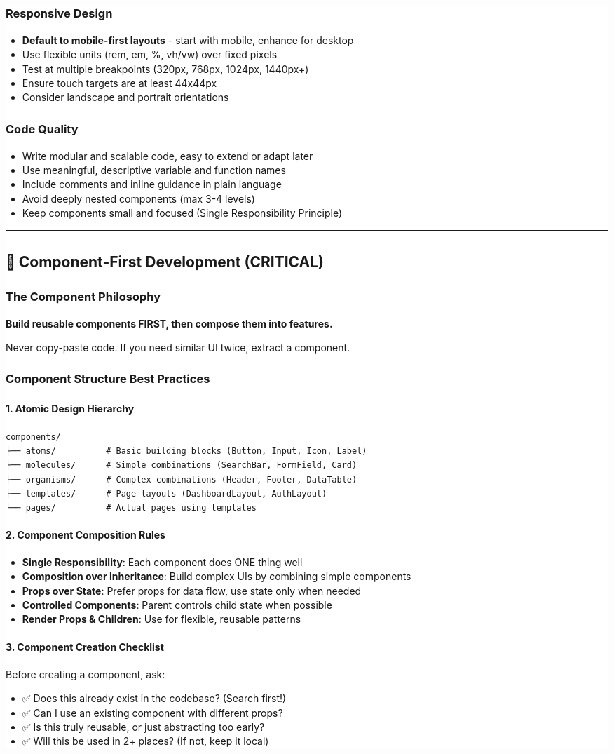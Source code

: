 ### Responsive Design

- **Default to mobile-first layouts** - start with mobile, enhance for desktop
- Use flexible units (rem, em, %, vh/vw) over fixed pixels
- Test at multiple breakpoints (320px, 768px, 1024px, 1440px+)
- Ensure touch targets are at least 44x44px
- Consider landscape and portrait orientations

### Code Quality

- Write modular and scalable code, easy to extend or adapt later
- Use meaningful, descriptive variable and function names
- Include comments and inline guidance in plain language
- Avoid deeply nested components (max 3-4 levels)
- Keep components small and focused (Single Responsibility Principle)

---

## 🧩 Component-First Development (CRITICAL)

### The Component Philosophy

**Build reusable components FIRST, then compose them into features.**

Never copy-paste code. If you need similar UI twice, extract a component.

### Component Structure Best Practices

#### 1. Atomic Design Hierarchy

```
components/
├── atoms/          # Basic building blocks (Button, Input, Icon, Label)
├── molecules/      # Simple combinations (SearchBar, FormField, Card)
├── organisms/      # Complex combinations (Header, Footer, DataTable)
├── templates/      # Page layouts (DashboardLayout, AuthLayout)
└── pages/          # Actual pages using templates
```

#### 2. Component Composition Rules

- **Single Responsibility**: Each component does ONE thing well
- **Composition over Inheritance**: Build complex UIs by combining simple components
- **Props over State**: Prefer props for data flow, use state only when needed
- **Controlled Components**: Parent controls child state when possible
- **Render Props & Children**: Use for flexible, reusable patterns

#### 3. Component Creation Checklist

Before creating a component, ask:

- ✅ Does this already exist in the codebase? (Search first!)
- ✅ Can I use an existing component with different props?
- ✅ Is this truly reusable, or just abstracting too early?
- ✅ Will this be used in 2+ places? (If not, keep it local)

